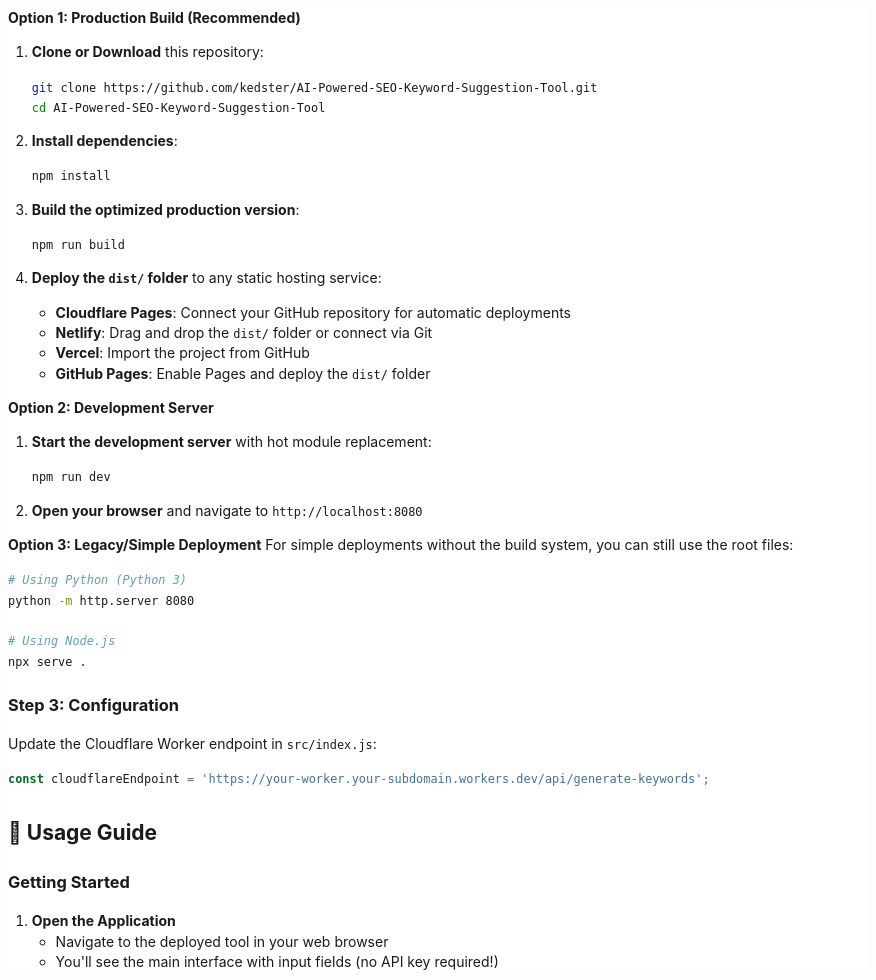 **Option 1: Production Build (Recommended)**
1. **Clone or Download** this repository:
   ```bash
   git clone https://github.com/kedster/AI-Powered-SEO-Keyword-Suggestion-Tool.git
   cd AI-Powered-SEO-Keyword-Suggestion-Tool
   ```

2. **Install dependencies**:
   ```bash
   npm install
   ```

3. **Build the optimized production version**:
   ```bash
   npm run build
   ```

4. **Deploy the `dist/` folder** to any static hosting service:
   - **Cloudflare Pages**: Connect your GitHub repository for automatic deployments
   - **Netlify**: Drag and drop the `dist/` folder or connect via Git
   - **Vercel**: Import the project from GitHub
   - **GitHub Pages**: Enable Pages and deploy the `dist/` folder

**Option 2: Development Server**
1. **Start the development server** with hot module replacement:
   ```bash
   npm run dev
   ```

2. **Open your browser** and navigate to `http://localhost:8080`

**Option 3: Legacy/Simple Deployment**
For simple deployments without the build system, you can still use the root files:
   ```bash
   # Using Python (Python 3)
   python -m http.server 8080
   
   # Using Node.js
   npx serve .
   ```

### Step 3: Configuration

Update the Cloudflare Worker endpoint in `src/index.js`:
```javascript
const cloudflareEndpoint = 'https://your-worker.your-subdomain.workers.dev/api/generate-keywords';
```

## 📖 Usage Guide

### Getting Started

1. **Open the Application**
   - Navigate to the deployed tool in your web browser
   - You'll see the main interface with input fields (no API key required!)
